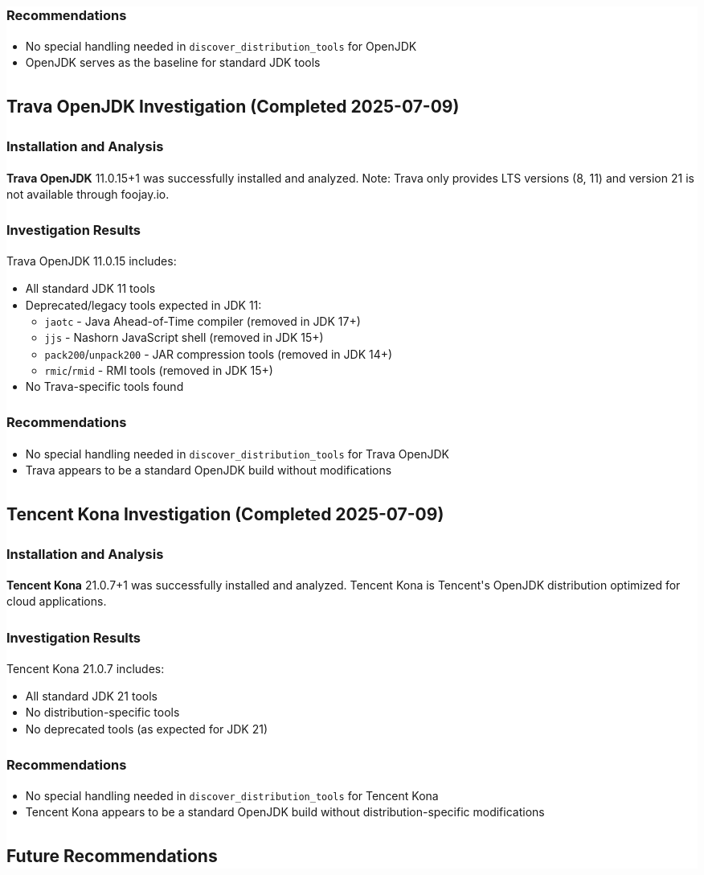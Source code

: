 ### Recommendations

- No special handling needed in `discover_distribution_tools` for OpenJDK
- OpenJDK serves as the baseline for standard JDK tools

## Trava OpenJDK Investigation (Completed 2025-07-09)

### Installation and Analysis

**Trava OpenJDK** 11.0.15+1 was successfully installed and analyzed. Note: Trava only provides LTS versions (8, 11) and version 21 is not available through foojay.io.

### Investigation Results

Trava OpenJDK 11.0.15 includes:

- All standard JDK 11 tools
- Deprecated/legacy tools expected in JDK 11:
  - `jaotc` - Java Ahead-of-Time compiler (removed in JDK 17+)
  - `jjs` - Nashorn JavaScript shell (removed in JDK 15+)
  - `pack200`/`unpack200` - JAR compression tools (removed in JDK 14+)
  - `rmic`/`rmid` - RMI tools (removed in JDK 15+)
- No Trava-specific tools found

### Recommendations

- No special handling needed in `discover_distribution_tools` for Trava OpenJDK
- Trava appears to be a standard OpenJDK build without modifications

## Tencent Kona Investigation (Completed 2025-07-09)

### Installation and Analysis

**Tencent Kona** 21.0.7+1 was successfully installed and analyzed. Tencent Kona is Tencent's OpenJDK distribution optimized for cloud applications.

### Investigation Results

Tencent Kona 21.0.7 includes:

- All standard JDK 21 tools
- No distribution-specific tools
- No deprecated tools (as expected for JDK 21)

### Recommendations

- No special handling needed in `discover_distribution_tools` for Tencent Kona
- Tencent Kona appears to be a standard OpenJDK build without distribution-specific modifications

## Future Recommendations
